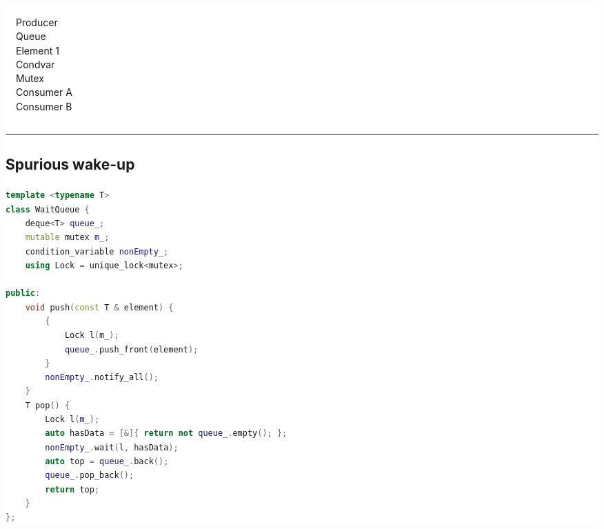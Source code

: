 </div>

<div id="animation" style="width: 40%; padding: 15px;">

<div data-id="push" class="producer">
    Producer
</div>

<div data-id="queue" class="queue">
    Queue
    <div data-id="el1" class="element">Element 1</div>
</div>
<div data-id="condvar" class="condvar">Condvar</div>
<div data-id="mutex" class="mutex">Mutex</div>

<div data-id="pop1" class="consumer">
    Consumer A
</div>
<div data-id="pop1" class="consumer">
    Consumer B
</div>

</div>

</div>

___


## Spurious wake-up

<div class="multicolumn">

<div style="width: 60%;">

```cpp [19]
template <typename T>
class WaitQueue {
    deque<T> queue_;
    mutable mutex m_;
    condition_variable nonEmpty_;
    using Lock = unique_lock<mutex>;

public:
    void push(const T & element) {
        {
            Lock l(m_);
            queue_.push_front(element);
        }
        nonEmpty_.notify_all();
    }
    T pop() {
        Lock l(m_);
        auto hasData = [&]{ return not queue_.empty(); };
        nonEmpty_.wait(l, hasData);
        auto top = queue_.back();
        queue_.pop_back();
        return top;
    }
};
```
